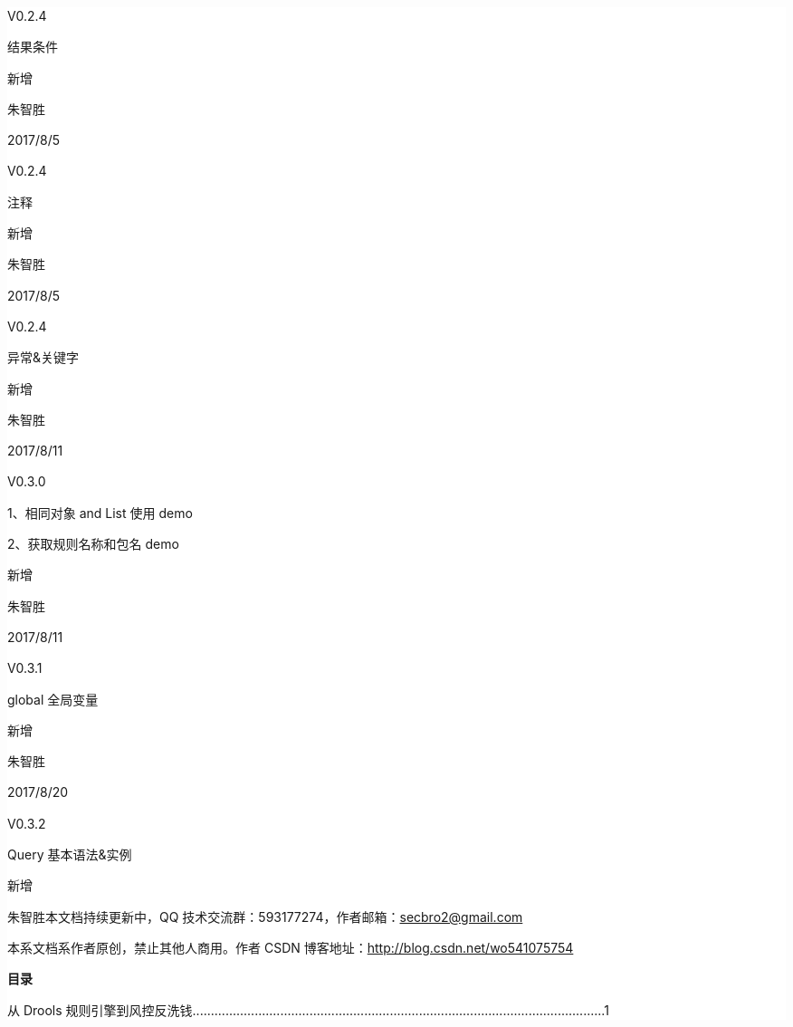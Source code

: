 V0.2.4 

结果条件 

新增 

朱智胜

2017/8/5 

V0.2.4 

注释 

新增 

朱智胜

2017/8/5 

V0.2.4 

异常&关键字 

新增 

朱智胜

2017/8/11 

V0.3.0 

1、相同对象 and List 使用 demo

2、获取规则名称和包名 demo

新增 

朱智胜

2017/8/11 

V0.3.1 

global 全局变量 

新增 

朱智胜

2017/8/20 

V0.3.2 

Query 基本语法&实例 

新增 

朱智胜本文档持续更新中，QQ 技术交流群：593177274，作者邮箱：secbro2@gmail.com

本系文档系作者原创，禁止其他人商用。作者 CSDN 博客地址：http://blog.csdn.net/wo541075754

**目录** 

从 Drools 规则引擎到风控反洗钱.................................................................................................................1 
